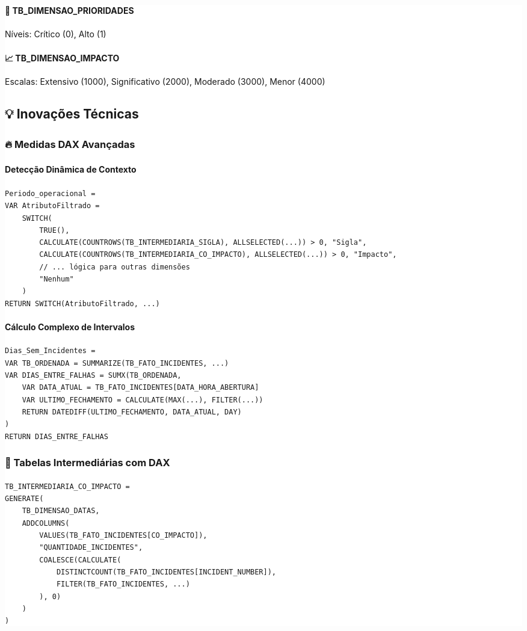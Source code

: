 #### 🎯 TB_DIMENSAO_PRIORIDADES
Níveis: Crítico (0), Alto (1)

#### 📈 TB_DIMENSAO_IMPACTO
Escalas: Extensivo (1000), Significativo (2000), Moderado (3000), Menor (4000)

## 💡 Inovações Técnicas

### 🔥 Medidas DAX Avançadas

#### Detecção Dinâmica de Contexto
```dax
Periodo_operacional = 
VAR AtributoFiltrado =
    SWITCH(
        TRUE(),
        CALCULATE(COUNTROWS(TB_INTERMEDIARIA_SIGLA), ALLSELECTED(...)) > 0, "Sigla",
        CALCULATE(COUNTROWS(TB_INTERMEDIARIA_CO_IMPACTO), ALLSELECTED(...)) > 0, "Impacto",
        // ... lógica para outras dimensões
        "Nenhum"
    )
RETURN SWITCH(AtributoFiltrado, ...)
```

#### Cálculo Complexo de Intervalos
```dax
Dias_Sem_Incidentes = 
VAR TB_ORDENADA = SUMMARIZE(TB_FATO_INCIDENTES, ...)
VAR DIAS_ENTRE_FALHAS = SUMX(TB_ORDENADA, 
    VAR DATA_ATUAL = TB_FATO_INCIDENTES[DATA_HORA_ABERTURA]
    VAR ULTIMO_FECHAMENTO = CALCULATE(MAX(...), FILTER(...))
    RETURN DATEDIFF(ULTIMO_FECHAMENTO, DATA_ATUAL, DAY)
)
RETURN DIAS_ENTRE_FALHAS
```

### 🚀 Tabelas Intermediárias com DAX
```dax
TB_INTERMEDIARIA_CO_IMPACTO = 
GENERATE(
    TB_DIMENSAO_DATAS,
    ADDCOLUMNS(
        VALUES(TB_FATO_INCIDENTES[CO_IMPACTO]),
        "QUANTIDADE_INCIDENTES",
        COALESCE(CALCULATE(
            DISTINCTCOUNT(TB_FATO_INCIDENTES[INCIDENT_NUMBER]),
            FILTER(TB_FATO_INCIDENTES, ...)
        ), 0)
    )
)
```
